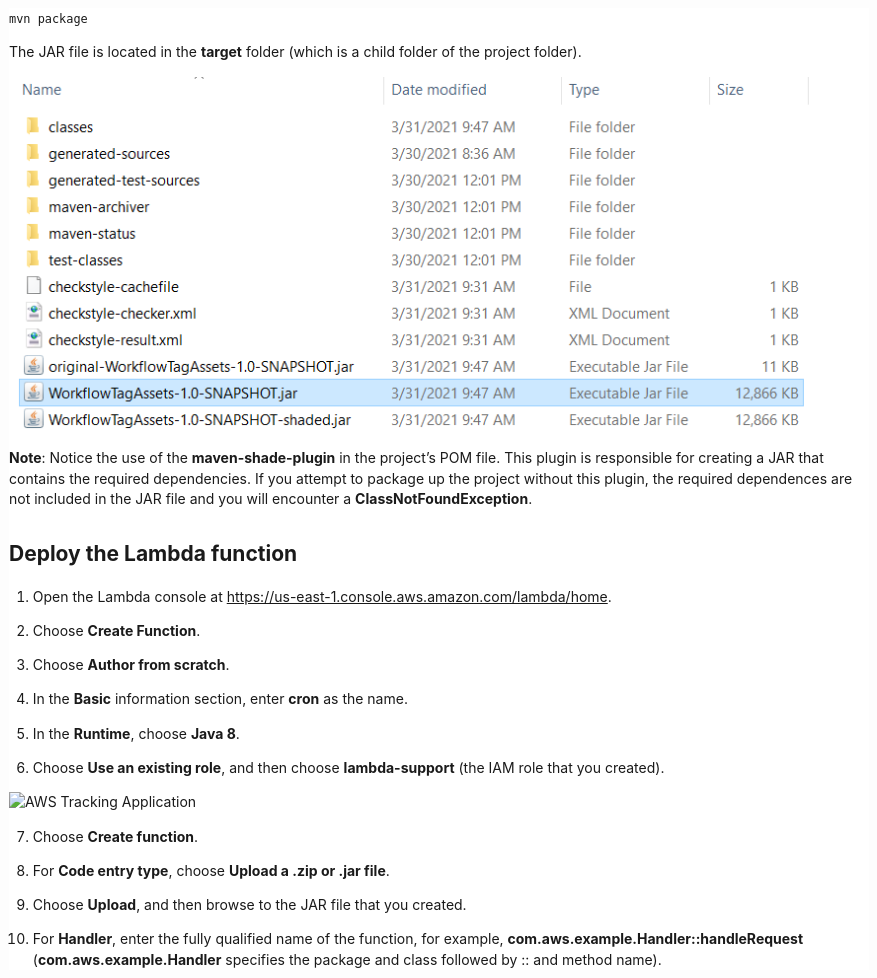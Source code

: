     mvn package

The JAR file is located in the **target** folder (which is a child folder of the project folder).

![AWS Tracking Application](images/pic6.png)

**Note**: Notice the use of the **maven-shade-plugin** in the project’s POM file. This plugin is responsible for creating a JAR that contains the required dependencies. If you attempt to package up the project without this plugin, the required dependences are not included in the JAR file and you will encounter a **ClassNotFoundException**. 

## Deploy the Lambda function

1. Open the Lambda console at https://us-east-1.console.aws.amazon.com/lambda/home.

2. Choose **Create Function**.

3. Choose **Author from scratch**.

4. In the **Basic** information section, enter **cron** as the name.

5. In the **Runtime**, choose **Java 8**.

6. Choose **Use an existing role**, and then choose **lambda-support** (the IAM role that you created).

![AWS Tracking Application](images/pic10.png)

7. Choose **Create function**.

8. For **Code entry type**, choose **Upload a .zip or .jar file**.

9. Choose **Upload**, and then browse to the JAR file that you created.  

10. For **Handler**, enter the fully qualified name of the function, for example, **com.aws.example.Handler::handleRequest** (**com.aws.example.Handler** specifies the package and class followed by :: and method name).
